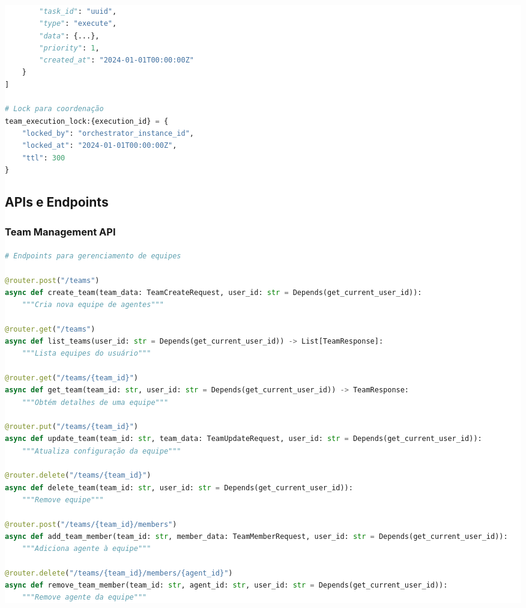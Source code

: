 ```python
        "task_id": "uuid",
        "type": "execute",
        "data": {...},
        "priority": 1,
        "created_at": "2024-01-01T00:00:00Z"
    }
]

# Lock para coordenação
team_execution_lock:{execution_id} = {
    "locked_by": "orchestrator_instance_id",
    "locked_at": "2024-01-01T00:00:00Z",
    "ttl": 300
}
```

## APIs e Endpoints

### Team Management API

```python
# Endpoints para gerenciamento de equipes

@router.post("/teams")
async def create_team(team_data: TeamCreateRequest, user_id: str = Depends(get_current_user_id)):
    """Cria nova equipe de agentes"""

@router.get("/teams")
async def list_teams(user_id: str = Depends(get_current_user_id)) -> List[TeamResponse]:
    """Lista equipes do usuário"""

@router.get("/teams/{team_id}")
async def get_team(team_id: str, user_id: str = Depends(get_current_user_id)) -> TeamResponse:
    """Obtém detalhes de uma equipe"""

@router.put("/teams/{team_id}")
async def update_team(team_id: str, team_data: TeamUpdateRequest, user_id: str = Depends(get_current_user_id)):
    """Atualiza configuração da equipe"""

@router.delete("/teams/{team_id}")
async def delete_team(team_id: str, user_id: str = Depends(get_current_user_id)):
    """Remove equipe"""

@router.post("/teams/{team_id}/members")
async def add_team_member(team_id: str, member_data: TeamMemberRequest, user_id: str = Depends(get_current_user_id)):
    """Adiciona agente à equipe"""

@router.delete("/teams/{team_id}/members/{agent_id}")
async def remove_team_member(team_id: str, agent_id: str, user_id: str = Depends(get_current_user_id)):
    """Remove agente da equipe"""
```
